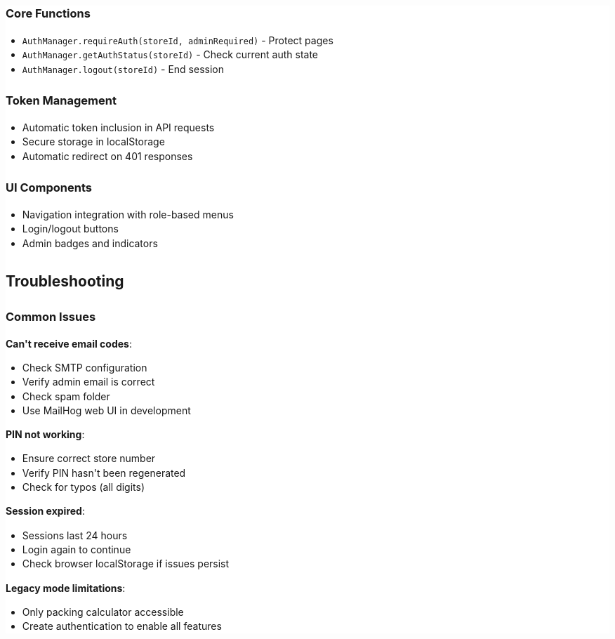 ### Core Functions
- `AuthManager.requireAuth(storeId, adminRequired)` - Protect pages
- `AuthManager.getAuthStatus(storeId)` - Check current auth state
- `AuthManager.logout(storeId)` - End session

### Token Management
- Automatic token inclusion in API requests
- Secure storage in localStorage
- Automatic redirect on 401 responses

### UI Components
- Navigation integration with role-based menus
- Login/logout buttons
- Admin badges and indicators

## Troubleshooting

### Common Issues

**Can't receive email codes**:
- Check SMTP configuration
- Verify admin email is correct
- Check spam folder
- Use MailHog web UI in development

**PIN not working**:
- Ensure correct store number
- Verify PIN hasn't been regenerated
- Check for typos (all digits)

**Session expired**:
- Sessions last 24 hours
- Login again to continue
- Check browser localStorage if issues persist

**Legacy mode limitations**:
- Only packing calculator accessible
- Create authentication to enable all features